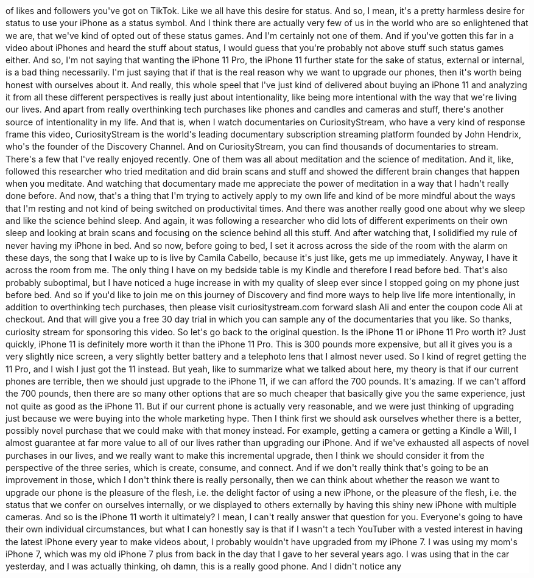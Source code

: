of likes and followers you've got on TikTok. Like we all have this desire for status. And so, I mean, it's a pretty harmless desire for status to use your iPhone as a status symbol. And I think there are actually very few of us in the world who are so enlightened that we are, that we've kind of opted out of these status games. And I'm certainly not one of them. And if you've gotten this far in a video about iPhones and heard the stuff about status, I would guess that you're probably not above stuff such status games either. And so, I'm not saying that wanting the iPhone 11 Pro, the iPhone 11 further state for the sake of status, external or internal, is a bad thing necessarily. I'm just saying that if that is the real reason why we want to upgrade our phones, then it's worth being honest with ourselves about it. And really, this whole speel that I've just kind of delivered about buying an iPhone 11 and analyzing it from all these different perspectives is really just about intentionality, like being more intentional with the way that we're living our lives. And apart from really overthinking tech purchases like phones and candles and cameras and stuff, there's another source of intentionality in my life. And that is, when I watch documentaries on CuriosityStream, who have a very kind of response frame this video, CuriosityStream is the world's leading documentary subscription streaming platform founded by John Hendrix, who's the founder of the Discovery Channel. And on CuriosityStream, you can find thousands of documentaries to stream. There's a few that I've really enjoyed recently. One of them was all about meditation and the science of meditation. And it, like, followed this researcher who tried meditation and did brain scans and stuff and showed the different brain changes that happen when you meditate. And watching that documentary made me appreciate the power of meditation in a way that I hadn't really done before. And now, that's a thing that I'm trying to actively apply to my own life and kind of be more mindful about the ways that I'm resting and not kind of being switched on productivital times. And there was another really good one about why we sleep and like the science behind sleep. And again, it was following a researcher who did lots of different experiments on their own sleep and looking at brain scans and focusing on the science behind all this stuff. And after watching that, I solidified my rule of never having my iPhone in bed. And so now, before going to bed, I set it across across the side of the room with the alarm on these days, the song that I wake up to is live by Camila Cabello, because it's just like, gets me up immediately. Anyway, I have it across the room from me. The only thing I have on my bedside table is my Kindle and therefore I read before bed. That's also probably suboptimal, but I have noticed a huge increase in with my quality of sleep ever since I stopped going on my phone just before bed. And so if you'd like to join me on this journey of Discovery and find more ways to help live life more intentionally, in addition to overthinking tech purchases, then please visit curiositystream.com forward slash Ali and enter the coupon code Ali at checkout. And that will give you a free 30 day trial in which you can sample any of the documentaries that you like. So thanks, curiosity stream for sponsoring this video. So let's go back to the original question. Is the iPhone 11 or iPhone 11 Pro worth it? Just quickly, iPhone 11 is definitely more worth it than the iPhone 11 Pro. This is 300 pounds more expensive, but all it gives you is a very slightly nice screen, a very slightly better battery and a telephoto lens that I almost never used. So I kind of regret getting the 11 Pro, and I wish I just got the 11 instead. But yeah, like to summarize what we talked about here, my theory is that if our current phones are terrible, then we should just upgrade to the iPhone 11, if we can afford the 700 pounds. It's amazing. If we can't afford the 700 pounds, then there are so many other options that are so much cheaper that basically give you the same experience, just not quite as good as the iPhone 11. But if our current phone is actually very reasonable, and we were just thinking of upgrading just because we were buying into the whole marketing hype. Then I think first we should ask ourselves whether there is a better, possibly novel purchase that we could make with that money instead. For example, getting a camera or getting a Kindle a Will, I almost guarantee at far more value to all of our lives rather than upgrading our iPhone. And if we've exhausted all aspects of novel purchases in our lives, and we really want to make this incremental upgrade, then I think we should consider it from the perspective of the three series, which is create, consume, and connect. And if we don't really think that's going to be an improvement in those, which I don't think there is really personally, then we can think about whether the reason we want to upgrade our phone is the pleasure of the flesh, i.e. the delight factor of using a new iPhone, or the pleasure of the flesh, i.e. the status that we confer on ourselves internally, or we displayed to others externally by having this shiny new iPhone with multiple cameras. And so is the iPhone 11 worth it ultimately? I mean, I can't really answer that question for you. Everyone's going to have their own individual circumstances, but what I can honestly say is that if I wasn't a tech YouTuber with a vested interest in having the latest iPhone every year to make videos about, I probably wouldn't have upgraded from my iPhone 7. I was using my mom's iPhone 7, which was my old iPhone 7 plus from back in the day that I gave to her several years ago. I was using that in the car yesterday, and I was actually thinking, oh damn, this is a really good phone. And I didn't notice any